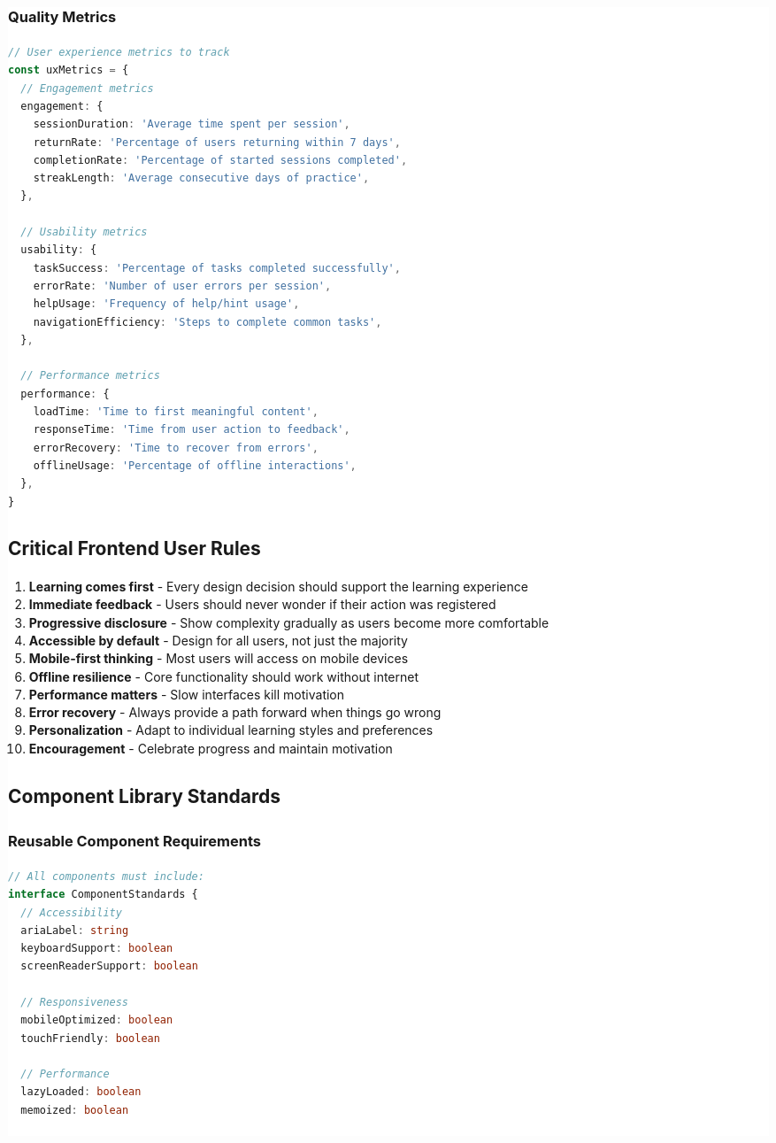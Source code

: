 ### Quality Metrics
```typescript
// User experience metrics to track
const uxMetrics = {
  // Engagement metrics
  engagement: {
    sessionDuration: 'Average time spent per session',
    returnRate: 'Percentage of users returning within 7 days',
    completionRate: 'Percentage of started sessions completed',
    streakLength: 'Average consecutive days of practice',
  },
  
  // Usability metrics
  usability: {
    taskSuccess: 'Percentage of tasks completed successfully',
    errorRate: 'Number of user errors per session',
    helpUsage: 'Frequency of help/hint usage',
    navigationEfficiency: 'Steps to complete common tasks',
  },
  
  // Performance metrics
  performance: {
    loadTime: 'Time to first meaningful content',
    responseTime: 'Time from user action to feedback',
    errorRecovery: 'Time to recover from errors',
    offlineUsage: 'Percentage of offline interactions',
  },
}
```

## Critical Frontend User Rules

1. **Learning comes first** - Every design decision should support the learning experience
2. **Immediate feedback** - Users should never wonder if their action was registered
3. **Progressive disclosure** - Show complexity gradually as users become more comfortable
4. **Accessible by default** - Design for all users, not just the majority
5. **Mobile-first thinking** - Most users will access on mobile devices
6. **Offline resilience** - Core functionality should work without internet
7. **Performance matters** - Slow interfaces kill motivation
8. **Error recovery** - Always provide a path forward when things go wrong
9. **Personalization** - Adapt to individual learning styles and preferences
10. **Encouragement** - Celebrate progress and maintain motivation

## Component Library Standards

### Reusable Component Requirements
```typescript
// All components must include:
interface ComponentStandards {
  // Accessibility
  ariaLabel: string
  keyboardSupport: boolean
  screenReaderSupport: boolean
  
  // Responsiveness
  mobileOptimized: boolean
  touchFriendly: boolean
  
  // Performance
  lazyLoaded: boolean
  memoized: boolean
  
```
